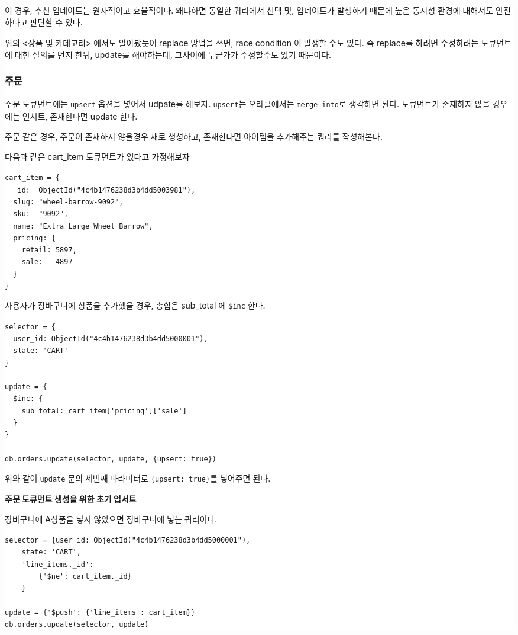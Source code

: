 ```
```

이 경우, 추천 업데이트는 원자적이고 효율적이다. 왜냐하면 동일한 쿼리에서 선택 및, 업데이트가 발생하기 때문에 높은 동시성 환경에 대해서도 안전하다고 판단할 수 있다.

위의 <상품 및 카테고리> 에서도 알아봤듯이 replace 방법을 쓰면, race condition 이 발생할 수도 있다. 즉 replace를 하려면 수정하려는 도큐먼트에 대한 질의를 먼저 한뒤, update를 해야하는데, 그사이에 누군가가 수정할수도 있기 때문이다.

### 주문

주문 도큐먼트에는 `upsert` 옵션을 넣어서 udpate를 해보자.
`upsert`는 오라클에서는 `merge into`로 생각하면 된다. 도큐먼트가 존재하지 않을 경우에는 인서트, 존재한다면 update 한다.

주문 같은 경우, 주문이 존재하지 않을경우 새로 생성하고, 존재한다면 아이템을 추가해주는 쿼리를 작성해본다.

다음과 같은 cart_item 도큐먼트가 있다고 가정해보자
```
cart_item = {
  _id:  ObjectId("4c4b1476238d3b4dd5003981"),
  slug: "wheel-barrow-9092",
  sku:  "9092",
  name: "Extra Large Wheel Barrow",
  pricing: {
    retail: 5897,
    sale:   4897
  }
}
```

사용자가 장바구니에 상품을 추가했을 경우, 총합은 sub_total 에 `$inc` 한다.
```
selector = {
  user_id: ObjectId("4c4b1476238d3b4dd5000001"),
  state: 'CART'
}

update = {
  $inc: {
    sub_total: cart_item['pricing']['sale']  
  }
}

db.orders.update(selector, update, {upsert: true})
```

위와 같이 `update` 문의 세번째 파라미터로 `{upsert: true}`를 넣어주면 된다.

**주문 도큐먼트 생성을 위한 초기 업서트**

장바구니에 A상품을 넣지 않았으면 장바구니에 넣는 쿼리이다.

```
selector = {user_id: ObjectId("4c4b1476238d3b4dd5000001"),
    state: 'CART',
    'line_items._id':
        {'$ne': cart_item._id}
    }

update = {'$push': {'line_items': cart_item}}
db.orders.update(selector, update)
```

